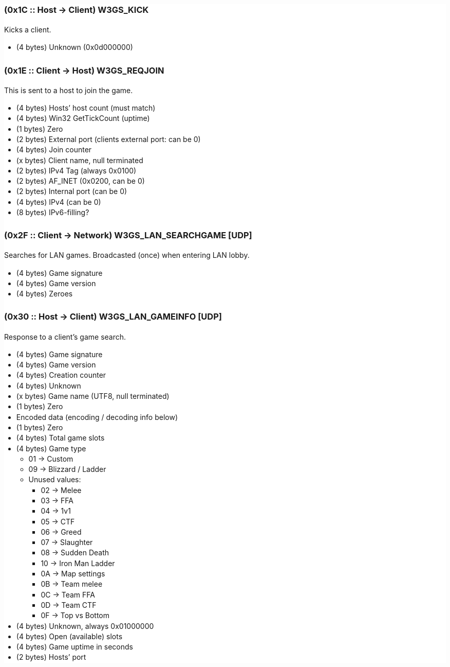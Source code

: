 ### (0x1C :: Host -> Client) W3GS_KICK
Kicks a client.

- (4 bytes) Unknown (0x0d000000)

### (0x1E :: Client -> Host) W3GS_REQJOIN
This is sent to a host to join the game.

- (4 bytes) Hosts’ host count (must match)
- (4 bytes) Win32 GetTickCount (uptime)
- (1 bytes) Zero
- (2 bytes) External port (clients external port: can be 0)
- (4 bytes) Join counter
- (x bytes) Client name, null terminated
- (2 bytes) IPv4 Tag (always 0x0100)
- (2 bytes) AF_INET (0x0200, can be 0)
- (2 bytes) Internal port (can be 0)
- (4 bytes) IPv4 (can be 0)
- (8 bytes) IPv6-filling?

### (0x2F :: Client -> Network) W3GS_LAN_SEARCHGAME [UDP]
Searches for LAN games. Broadcasted (once) when entering LAN lobby.

- (4 bytes) Game signature
- (4 bytes) Game version
- (4 bytes) Zeroes

### (0x30 :: Host -> Client) W3GS_LAN_GAMEINFO [UDP]
Response to a client’s game search.

- (4 bytes) Game signature 
- (4 bytes) Game version
- (4 bytes) Creation counter
- (4 bytes) Unknown
- (x bytes) Game name (UTF8, null terminated)
- (1 bytes) Zero
- Encoded data (encoding / decoding info below)
- (1 bytes) Zero
- (4 bytes) Total game slots
- (4 bytes) Game type
    - 01 -> Custom
    - 09 -> Blizzard / Ladder
    - Unused values:
        - 02 -> Melee
        - 03 -> FFA
        - 04 -> 1v1
        - 05 -> CTF
        - 06 -> Greed
        - 07 -> Slaughter
        - 08 -> Sudden Death
        - 10 -> Iron Man Ladder
        - 0A -> Map settings
        - 0B -> Team melee
        - 0C -> Team FFA
        - 0D -> Team CTF
        - 0F -> Top vs Bottom
- (4 bytes) Unknown, always 0x01000000
- (4 bytes) Open (available) slots
- (4 bytes) Game uptime in seconds
- (2 bytes) Hosts’ port
